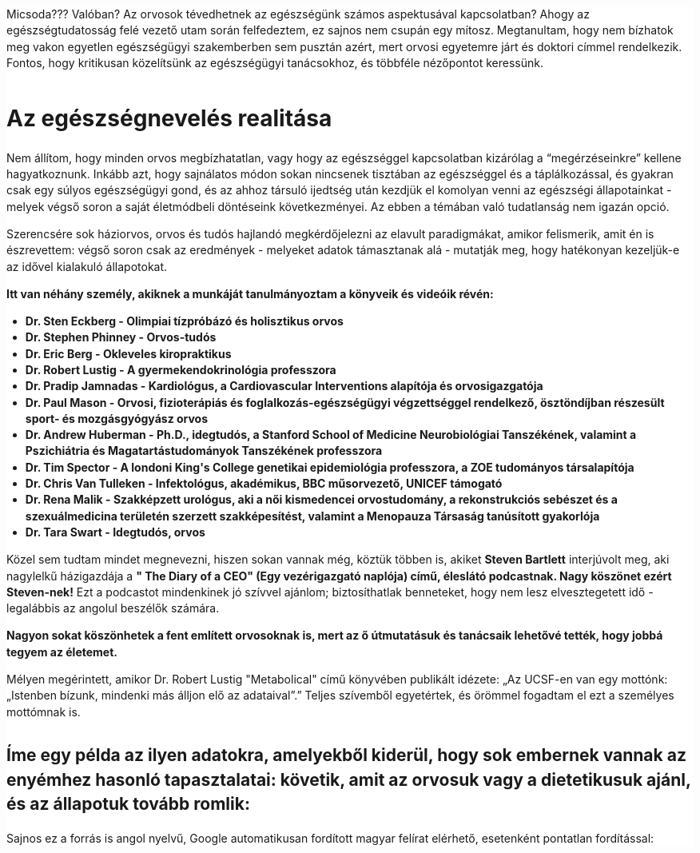 Micsoda??? Valóban? Az orvosok tévedhetnek az egészségünk számos aspektusával kapcsolatban? Ahogy az egészségtudatosság felé vezető utam során felfedeztem, ez sajnos nem csupán egy mítosz. Megtanultam, hogy nem bízhatok meg vakon egyetlen egészségügyi szakemberben sem pusztán azért, mert orvosi egyetemre járt és doktori címmel rendelkezik. Fontos, hogy kritikusan közelítsünk az egészségügyi tanácsokhoz, és többféle nézőpontot keressünk.

# Az egészségnevelés realitása


Nem állítom, hogy minden orvos megbízhatatlan, vagy hogy az egészséggel kapcsolatban kizárólag a “megérzéseinkre” kellene hagyatkoznunk. Inkább azt, hogy sajnálatos módon sokan nincsenek tisztában az egészséggel és a táplálkozással, és gyakran csak egy súlyos egészségügyi gond, és az ahhoz társuló ijedtség után kezdjük el komolyan venni az egészségi állapotainkat - melyek végső soron a saját életmódbeli döntéseink következményei. Az ebben a témában való tudatlanság nem igazán opció.

Szerencsére sok háziorvos, orvos és tudós hajlandó megkérdőjelezni az elavult paradigmákat, amikor felismerik, amit én is észrevettem: végső soron csak az eredmények - melyeket adatok támasztanak alá - mutatják meg, hogy hatékonyan kezeljük-e az idővel kialakuló állapotokat.

**Itt van néhány személy, akiknek a munkáját tanulmányoztam a könyveik és videóik révén:**
- **Dr. Sten Eckberg - Olimpiai tízpróbázó és holisztikus orvos**
- **Dr. Stephen Phinney - Orvos-tudós**
- **Dr. Eric Berg - Okleveles kiropraktikus**
- **Dr. Robert Lustig - A gyermekendokrinológia professzora**
- **Dr. Pradip Jamnadas - Kardiológus, a Cardiovascular Interventions alapítója és orvosigazgatója**
- **Dr. Paul Mason - Orvosi, fizioterápiás és foglalkozás-egészségügyi végzettséggel rendelkező, ösztöndíjban részesült sport- és mozgásgyógyász orvos**
- **Dr. Andrew Huberman - Ph.D., idegtudós, a Stanford School of Medicine Neurobiológiai Tanszékének, valamint a Pszichiátria és Magatartástudományok Tanszékének professzora**
- **Dr. Tim Spector - A londoni King's College genetikai epidemiológia professzora, a ZOE tudományos társalapítója**
- **Dr. Chris Van Tulleken - Infektológus, akadémikus, BBC műsorvezető, UNICEF támogató**
- **Dr. Rena Malik - Szakképzett urológus, aki a női kismedencei orvostudomány, a rekonstrukciós sebészet és a szexuálmedicina területén szerzett szakképesítést, valamint a Menopauza Társaság tanúsított gyakorlója**
- **Dr. Tara Swart - Idegtudós, orvos**

Közel sem tudtam mindet megnevezni, hiszen sokan vannak még, köztük többen is, akiket **Steven Bartlett** interjúvolt meg, aki nagylelkű házigazdája a **" The Diary of a CEO" (Egy vezérigazgató naplója) című, éleslátó podcastnak. Nagy köszönet ezért Steven-nek!** Ezt a podcastot mindenkinek jó szívvel ajánlom; biztosíthatlak benneteket, hogy nem lesz elvesztegetett idő - legalábbis az angolul beszélők számára. 

**Nagyon sokat köszönhetek a fent említett orvosoknak is, mert az ő útmutatásuk és tanácsaik lehetővé tették, hogy jobbá tegyem az életemet.**

Mélyen megérintett, amikor Dr. Robert Lustig "Metabolical" című könyvében publikált idézete: „Az UCSF-en van egy mottónk: „Istenben bízunk, mindenki más álljon elő az adataival”.” Teljes szívemből egyetértek, és örömmel fogadtam el ezt a személyes mottómnak is.

## Íme egy példa az ilyen adatokra, amelyekből kiderül, hogy sok embernek vannak az enyémhez hasonló tapasztalatai: követik, amit az orvosuk vagy a dietetikusuk ajánl, és az állapotuk tovább romlik:
Sajnos ez a forrás is angol nyelvű, Google automatikusan fordított magyar felírat elérhető, esetenként pontatlan fordítással:
